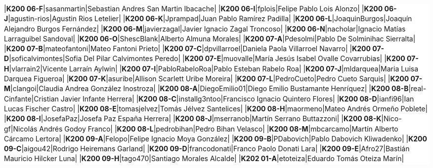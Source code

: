 |**K200 06-F**|sasanmartin|Sebastian Andres San Martin Ibacache|
|**K200 06-I**|fplois|Felipe Pablo Lois Alonzo|
|**K200 06-J**|agustin-rios|Agustin Rios Letelier|
|**K200 06-K**|Jprampad|Juan Pablo Ramírez Padilla|
|**K200 06-L**|JoaquinBurgos|Joaquín Alejandro Burgos Fernández|
|**K200 06-M**|javierzagal|Javier Ignacio Zagal Troncoso|
|**K200 06-N**|nacholar|Ignacio Matías Larraguibel Sandoval|
|**K200 06-O**|ShescBlank|Alberto Almuna Morales|
|**K200 07-A**|Pdesolmi|Pablo De Solminihac Sierralta|
|**K200 07-B**|mateofantoni|Mateo Fantoni Prieto|
|**K200 07-C**|dpvillarroel|Daniela Paola Villarroel Navarro|
|**K200 07-D**|soficalvimontes|Sofia Del Pilar Calvimontes Peredo|
|**K200 07-E**|muovalle|María Jesús Isabel Ovalle Covarrubias|
|**K200 07-H**|vlarrain2|Vicente Larraín Aylwin|
|**K200 07-I**|PabloRabeloRoa|Pablo Esteban Rabelo Roa|
|**K200 07-J**|mldarquea|Maria Luisa Darquea Figueroa|
|**K200 07-K**|asuribe|Allison Scarlett Uribe Moreira|
|**K200 07-L**|PedroCueto|Pedro Cueto Sarquis|
|**K200 07-M**|clangoi|Claudia Andrea González Inostroza|
|**K200 08-A**|DiegoEmilio01|Diego Emilio Bustamante Henríquez|
|**K200 08-B**|real-Cinfante|Cristian Javier Infante Herrera|
|**K200 08-C**|installg3ntoo|Francisco Ignacio Quintero Flores|
|**K200 08-D**|ianfi96|Ian Lucas Fischer Castro|
|**K200 08-E**|tomasjelvez|Tomás Jélvez Santelices|
|**K200 08-H**|maormeno|Mateo Andrés Ormeño Poblete|
|**K200 08-I**|JosefaPaz|Josefa Paz España Herrera|
|**K200 08-J**|mserranob|Martín Serrano Buttazzoni|
|**K200 08-K**|Nico-gf|Nicolás Andrés Godoy Franco|
|**K200 08-L**|pedrobihan|Pedro Bihan Velasco|
|**K200 08-M**|mbcarcamo|Martín Alberto Cárcamo Lertora|
|**K200 09-A**|Felopo|Felipe Ignacio Moya González|
|**K200 09-B**|PDabovich|Pablo Dabovich Kliwadenko|
|**K200 09-C**|aigou42|Rodrigo Heiremans Garland|
|**K200 09-D**|francodonati|Franco Paolo Donati Lara|
|**K200 09-E**|Afro27|Bastián Mauricio Hilcker Luna|
|**K200 09-H**|tago470|Santiago Morales Alcalde|
|**K202 01-A**|etoteiza|Eduardo Tomás Oteiza Marín|